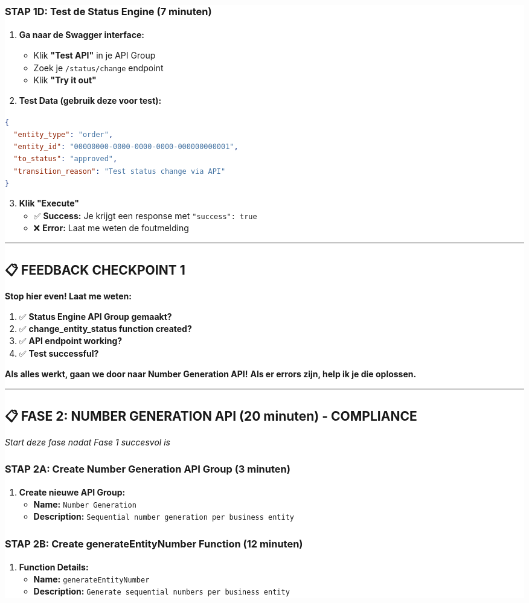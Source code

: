 ### **STAP 1D: Test de Status Engine (7 minuten)**

1. **Ga naar de Swagger interface:**
   - Klik **"Test API"** in je API Group
   - Zoek je `/status/change` endpoint
   - Klik **"Try it out"**

2. **Test Data (gebruik deze voor test):**
```json
{
  "entity_type": "order",
  "entity_id": "00000000-0000-0000-0000-000000000001",
  "to_status": "approved",
  "transition_reason": "Test status change via API"
}
```

3. **Klik "Execute"**
   - ✅ **Success:** Je krijgt een response met `"success": true`
   - ❌ **Error:** Laat me weten de foutmelding

---

## 📋 **FEEDBACK CHECKPOINT 1**

**Stop hier even! Laat me weten:**
1. ✅ **Status Engine API Group gemaakt?**
2. ✅ **change_entity_status function created?**
3. ✅ **API endpoint working?**
4. ✅ **Test successful?**

**Als alles werkt, gaan we door naar Number Generation API!**
**Als er errors zijn, help ik je die oplossen.**

---

## 📋 **FASE 2: NUMBER GENERATION API (20 minuten) - COMPLIANCE**

*Start deze fase nadat Fase 1 succesvol is*

### **STAP 2A: Create Number Generation API Group (3 minuten)**

1. **Create nieuwe API Group:**
   - **Name:** `Number Generation`
   - **Description:** `Sequential number generation per business entity`

### **STAP 2B: Create generateEntityNumber Function (12 minuten)**

1. **Function Details:**
   - **Name:** `generateEntityNumber`
   - **Description:** `Generate sequential numbers per business entity`
